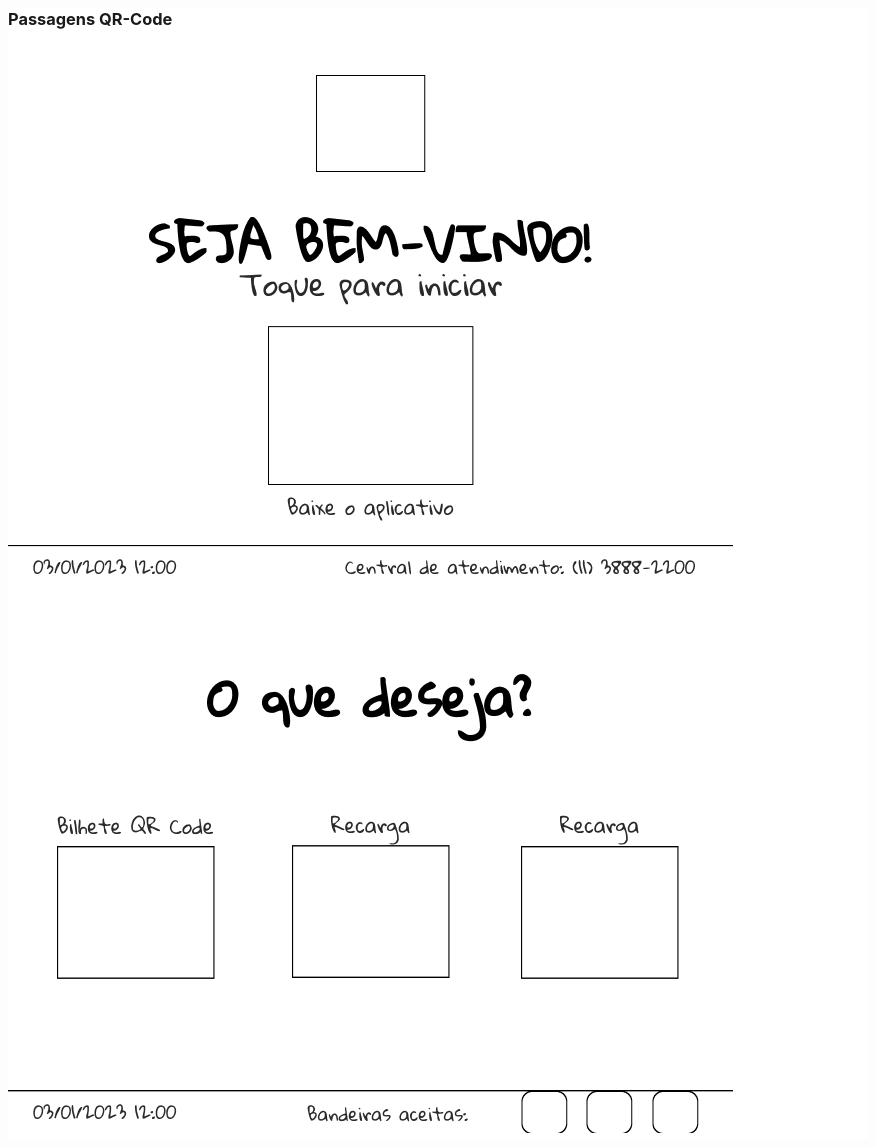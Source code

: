 <h3 id="l-qr-code"> Passagens QR-Code</h2>

![imagem_prototipo_lofi](./prototipos/lofi/qr-code/1.%20tela_inicial.png)
![imagem_prototipo_lofi](./prototipos/lofi/qr-code/2.%20opcoes_passagem.png)
